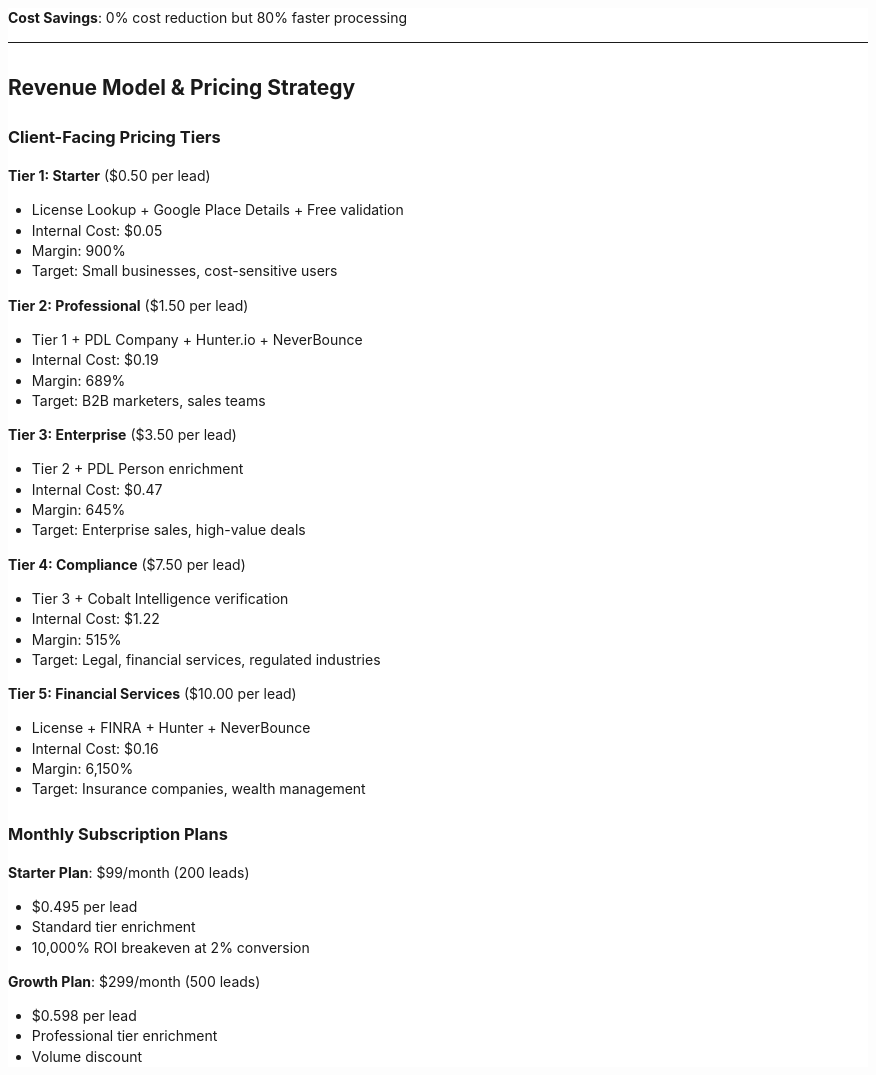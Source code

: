 **Cost Savings**: 0% cost reduction but 80% faster processing

---

## Revenue Model & Pricing Strategy

### Client-Facing Pricing Tiers

**Tier 1: Starter** ($0.50 per lead)

- License Lookup + Google Place Details + Free validation
- Internal Cost: $0.05
- Margin: 900%
- Target: Small businesses, cost-sensitive users

**Tier 2: Professional** ($1.50 per lead)

- Tier 1 + PDL Company + Hunter.io + NeverBounce
- Internal Cost: $0.19
- Margin: 689%
- Target: B2B marketers, sales teams

**Tier 3: Enterprise** ($3.50 per lead)

- Tier 2 + PDL Person enrichment
- Internal Cost: $0.47
- Margin: 645%
- Target: Enterprise sales, high-value deals

**Tier 4: Compliance** ($7.50 per lead)

- Tier 3 + Cobalt Intelligence verification
- Internal Cost: $1.22
- Margin: 515%
- Target: Legal, financial services, regulated industries

**Tier 5: Financial Services** ($10.00 per lead)

- License + FINRA + Hunter + NeverBounce
- Internal Cost: $0.16
- Margin: 6,150%
- Target: Insurance companies, wealth management

### Monthly Subscription Plans

**Starter Plan**: $99/month (200 leads)

- $0.495 per lead
- Standard tier enrichment
- 10,000% ROI breakeven at 2% conversion

**Growth Plan**: $299/month (500 leads)

- $0.598 per lead
- Professional tier enrichment
- Volume discount
